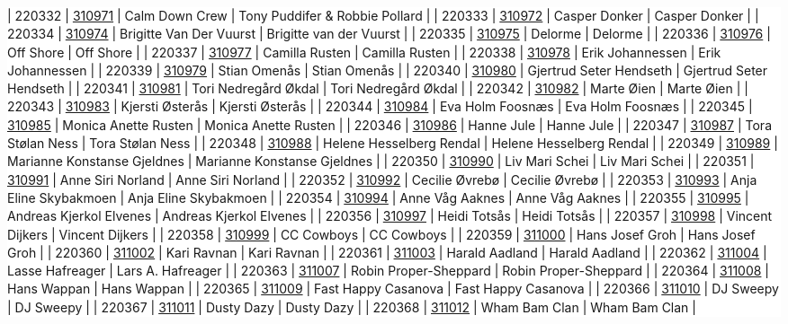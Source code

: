 | 220332 | [310971](https://www.discogs.com/artist/310971) | Calm Down Crew | Tony Puddifer & Robbie Pollard |
| 220333 | [310972](https://www.discogs.com/artist/310972) | Casper Donker | Casper Donker |
| 220334 | [310974](https://www.discogs.com/artist/310974) | Brigitte Van Der Vuurst | Brigitte van der Vuurst |
| 220335 | [310975](https://www.discogs.com/artist/310975) | Delorme | Delorme |
| 220336 | [310976](https://www.discogs.com/artist/310976) | Off Shore | Off Shore |
| 220337 | [310977](https://www.discogs.com/artist/310977) | Camilla Rusten | Camilla Rusten |
| 220338 | [310978](https://www.discogs.com/artist/310978) | Erik Johannessen | Erik Johannessen |
| 220339 | [310979](https://www.discogs.com/artist/310979) | Stian Omenås | Stian Omenås |
| 220340 | [310980](https://www.discogs.com/artist/310980) | Gjertrud Seter Hendseth | Gjertrud Seter Hendseth |
| 220341 | [310981](https://www.discogs.com/artist/310981) | Tori Nedregård Økdal | Tori Nedregård Økdal |
| 220342 | [310982](https://www.discogs.com/artist/310982) | Marte Øien | Marte Øien |
| 220343 | [310983](https://www.discogs.com/artist/310983) | Kjersti Østerås | Kjersti Østerås |
| 220344 | [310984](https://www.discogs.com/artist/310984) | Eva Holm Foosnæs | Eva Holm Foosnæs |
| 220345 | [310985](https://www.discogs.com/artist/310985) | Monica Anette Rusten | Monica Anette Rusten |
| 220346 | [310986](https://www.discogs.com/artist/310986) | Hanne Jule | Hanne Jule |
| 220347 | [310987](https://www.discogs.com/artist/310987) | Tora Stølan Ness | Tora Stølan Ness |
| 220348 | [310988](https://www.discogs.com/artist/310988) | Helene Hesselberg Rendal | Helene Hesselberg Rendal |
| 220349 | [310989](https://www.discogs.com/artist/310989) | Marianne Konstanse Gjeldnes | Marianne Konstanse Gjeldnes |
| 220350 | [310990](https://www.discogs.com/artist/310990) | Liv Mari Schei | Liv Mari Schei |
| 220351 | [310991](https://www.discogs.com/artist/310991) | Anne Siri Norland | Anne Siri Norland |
| 220352 | [310992](https://www.discogs.com/artist/310992) | Cecilie Øvrebø | Cecilie Øvrebø |
| 220353 | [310993](https://www.discogs.com/artist/310993) | Anja Eline Skybakmoen | Anja Eline Skybakmoen |
| 220354 | [310994](https://www.discogs.com/artist/310994) | Anne Våg Aaknes | Anne Våg Aaknes |
| 220355 | [310995](https://www.discogs.com/artist/310995) | Andreas Kjerkol Elvenes | Andreas Kjerkol Elvenes |
| 220356 | [310997](https://www.discogs.com/artist/310997) | Heidi Totsås | Heidi Totsås |
| 220357 | [310998](https://www.discogs.com/artist/310998) | Vincent Dijkers | Vincent Dijkers |
| 220358 | [310999](https://www.discogs.com/artist/310999) | CC Cowboys | CC Cowboys |
| 220359 | [311000](https://www.discogs.com/artist/311000) | Hans Josef Groh | Hans Josef Groh |
| 220360 | [311002](https://www.discogs.com/artist/311002) | Kari Ravnan | Kari Ravnan |
| 220361 | [311003](https://www.discogs.com/artist/311003) | Harald Aadland | Harald Aadland |
| 220362 | [311004](https://www.discogs.com/artist/311004) | Lasse Hafreager | Lars A. Hafreager |
| 220363 | [311007](https://www.discogs.com/artist/311007) | Robin Proper-Sheppard | Robin Proper-Sheppard |
| 220364 | [311008](https://www.discogs.com/artist/311008) | Hans Wappan | Hans Wappan |
| 220365 | [311009](https://www.discogs.com/artist/311009) | Fast Happy Casanova | Fast Happy Casanova |
| 220366 | [311010](https://www.discogs.com/artist/311010) | DJ Sweepy | DJ Sweepy |
| 220367 | [311011](https://www.discogs.com/artist/311011) | Dusty Dazy | Dusty Dazy |
| 220368 | [311012](https://www.discogs.com/artist/311012) | Wham Bam Clan | Wham Bam Clan |